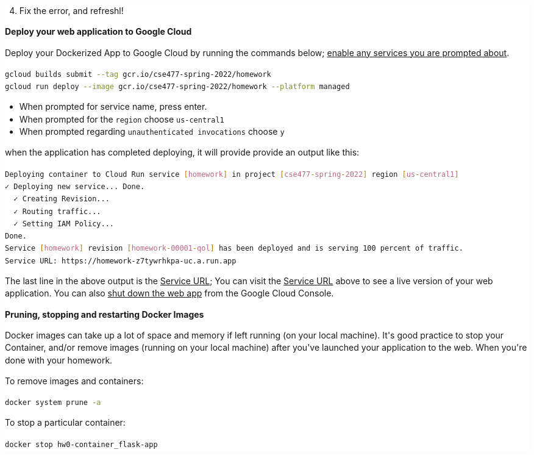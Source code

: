 4. Fix the error, and refreshl!

   

**Deploy your web application to Google Cloud**

Deploy your Dockerized App to Google Cloud by running the commands below; <u>enable any services you are prompted about</u>. 

```bash
gcloud builds submit --tag gcr.io/cse477-spring-2022/homework
gcloud run deploy --image gcr.io/cse477-spring-2022/homework --platform managed
```

* When prompted for service name, press enter.
* When prompted for the `region` choose `us-central1`
* When prompted regarding `unauthenticated invocations` choose  `y`

when the application has completed deploying, it will provide provide an output like this:

```bash
Deploying container to Cloud Run service [homework] in project [cse477-spring-2022] region [us-central1]
✓ Deploying new service... Done.                                            
  ✓ Creating Revision...                                                    
  ✓ Routing traffic...                                                      
  ✓ Setting IAM Policy...                                                   
Done.                                                                       
Service [homework] revision [homework-00001-qol] has been deployed and is serving 100 percent of traffic.
Service URL: https://homework-z7tywrhkpa-uc.a.run.app
```

 The last line in the above output is the <u>Service URL</u>; You can visit the <u>Service URL</u> above to see a live version of your web application. You can also [shut down the web app](https://console.cloud.google.com/run?project=cse477-spring-2022) from the Google Cloud Console.



**Pruning, stopping and restarting Docker Images**

Docker images can take up a lot of space and memory if left running (on your local machine). It's good practice to stop your Container, and/or remove images (running on your local machine) after you've launched your application to the web. When you're done with your homework. 



To remove images and containers:

```bash
docker system prune -a
```



To stop a particular container:

```
docker stop hw0-container_flask-app
```



